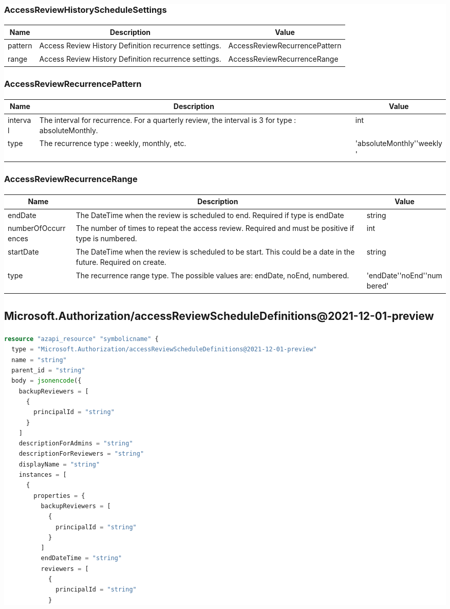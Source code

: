 
### AccessReviewHistoryScheduleSettings

| Name | Description | Value |
|-|-|-|
| pattern | Access Review History Definition recurrence settings. | AccessReviewRecurrencePattern |
| range | Access Review History Definition recurrence settings. | AccessReviewRecurrenceRange |


### AccessReviewRecurrencePattern

| Name | Description | Value |
|-|-|-|
| interval | The interval for recurrence. For a quarterly review, the interval is 3 for type : absoluteMonthly. | int |
| type | The recurrence type : weekly, monthly, etc. | 'absoluteMonthly''weekly' |


### AccessReviewRecurrenceRange

| Name | Description | Value |
|-|-|-|
| endDate | The DateTime when the review is scheduled to end. Required if type is endDate | string |
| numberOfOccurrences | The number of times to repeat the access review. Required and must be positive if type is numbered. | int |
| startDate | The DateTime when the review is scheduled to be start. This could be a date in the future. Required on create. | string |
| type | The recurrence range type. The possible values are: endDate, noEnd, numbered. | 'endDate''noEnd''numbered' |
## Microsoft.Authorization/accessReviewScheduleDefinitions@2021-12-01-preview

```terraform
resource "azapi_resource" "symbolicname" {
  type = "Microsoft.Authorization/accessReviewScheduleDefinitions@2021-12-01-preview"
  name = "string"
  parent_id = "string"
  body = jsonencode({
    backupReviewers = [
      {
        principalId = "string"
      }
    ]
    descriptionForAdmins = "string"
    descriptionForReviewers = "string"
    displayName = "string"
    instances = [
      {
        properties = {
          backupReviewers = [
            {
              principalId = "string"
            }
          ]
          endDateTime = "string"
          reviewers = [
            {
              principalId = "string"
            }
```